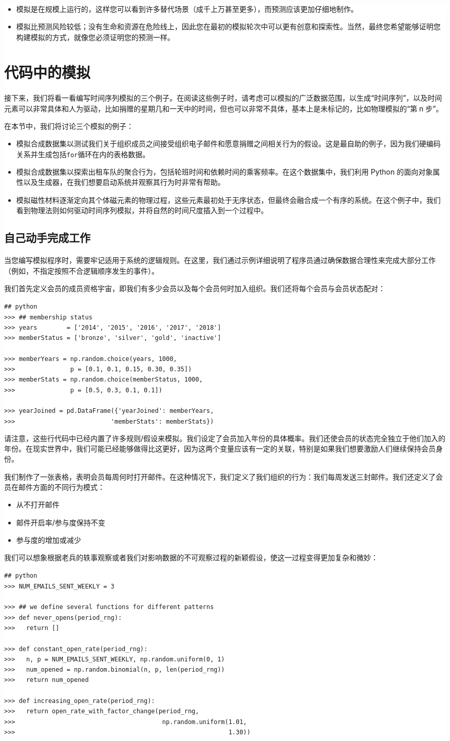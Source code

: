+   模拟是在规模上运行的，这样您可以看到许多替代场景（成千上万甚至更多），而预测应该更加仔细地制作。

+   模拟比预测风险较低；没有生命和资源在危险线上，因此您在最初的模拟轮次中可以更有创意和探索性。当然，最终您希望能够证明您构建模拟的方式，就像您必须证明您的预测一样。

# 代码中的模拟

接下来，我们将看一看编写时间序列模拟的三个例子。在阅读这些例子时，请考虑可以模拟的广泛数据范围，以生成“时间序列”，以及时间元素可以非常具体和人为驱动，比如捐赠的星期几和一天中的时间，但也可以非常不具体，基本上是未标记的，比如物理模拟的“第 n 步”。

在本节中，我们将讨论三个模拟的例子：

+   模拟合成数据集以测试我们关于组织成员之间接受组织电子邮件和愿意捐赠之间相关行为的假设。这是最自助的例子，因为我们硬编码关系并生成包括`for`循环在内的表格数据。

+   模拟合成数据集以探索出租车队的聚合行为，包括轮班时间和依赖时间的乘客频率。在这个数据集中，我们利用 Python 的面向对象属性以及生成器，在我们想要启动系统并观察其行为时非常有帮助。

+   模拟磁性材料逐渐定向其个体磁元素的物理过程，这些元素最初处于无序状态，但最终会融合成一个有序的系统。在这个例子中，我们看到物理法则如何驱动时间序列模拟，并将自然的时间尺度插入到一个过程中。

## 自己动手完成工作

当您编写模拟程序时，需要牢记适用于系统的逻辑规则。在这里，我们通过示例详细说明了程序员通过确保数据合理性来完成大部分工作（例如，不指定按照不合逻辑顺序发生的事件）。

我们首先定义会员的成员资格宇宙，即我们有多少会员以及每个会员何时加入组织。我们还将每个会员与会员状态配对：

```
## python
>>> ## membership status
>>> years        = ['2014', '2015', '2016', '2017', '2018']
>>> memberStatus = ['bronze', 'silver', 'gold', 'inactive']

>>> memberYears = np.random.choice(years, 1000, 
>>>               p = [0.1, 0.1, 0.15, 0.30, 0.35])
>>> memberStats = np.random.choice(memberStatus, 1000, 
>>>               p = [0.5, 0.3, 0.1, 0.1])

>>> yearJoined = pd.DataFrame({'yearJoined': memberYears,
>>>                          'memberStats': memberStats})

```

请注意，这些行代码中已经内置了许多规则/假设来模拟。我们设定了会员加入年份的具体概率。我们还使会员的状态完全独立于他们加入的年份。在现实世界中，我们可能已经能够做得比这更好，因为这两个变量应该有一定的关联，特别是如果我们想要激励人们继续保持会员身份。

我们制作了一张表格，表明会员每周何时打开邮件。在这种情况下，我们定义了我们组织的行为：我们每周发送三封邮件。我们还定义了会员在邮件方面的不同行为模式：

+   从不打开邮件

+   邮件开启率/参与度保持不变

+   参与度的增加或减少

我们可以想象根据老兵的轶事观察或者我们对影响数据的不可观察过程的新颖假设，使这一过程变得更加复杂和微妙：

```
## python
>>> NUM_EMAILS_SENT_WEEKLY = 3

>>> ## we define several functions for different patterns 
>>> def never_opens(period_rng):
>>>   return []

>>> def constant_open_rate(period_rng):
>>>   n, p = NUM_EMAILS_SENT_WEEKLY, np.random.uniform(0, 1)
>>>   num_opened = np.random.binomial(n, p, len(period_rng))
>>>   return num_opened

>>> def increasing_open_rate(period_rng):
>>>   return open_rate_with_factor_change(period_rng, 
>>>                                        np.random.uniform(1.01, 
>>>                                                          1.30))

```